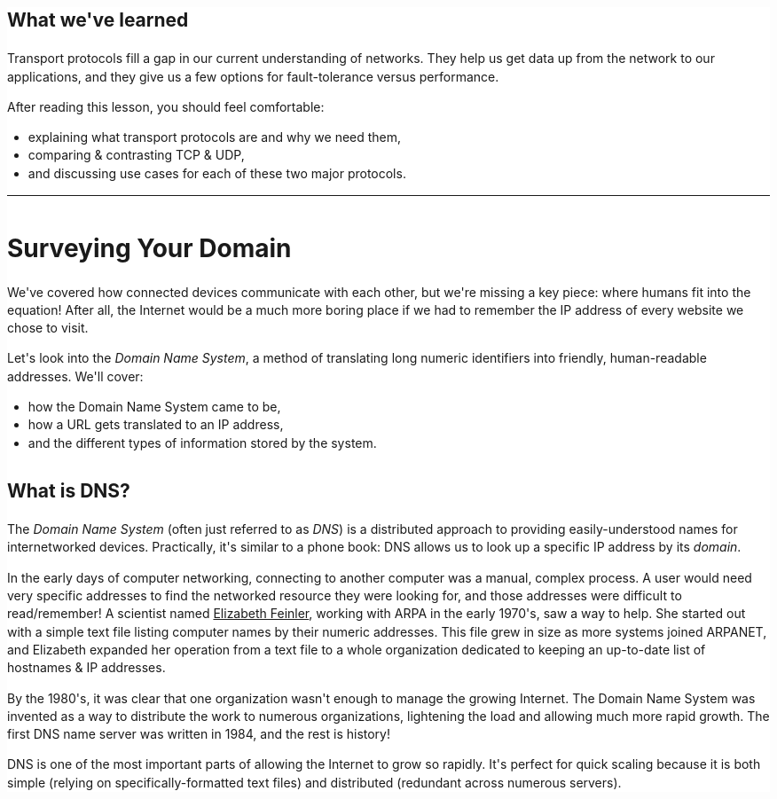 ## What we've learned

Transport protocols fill a gap in our current understanding of networks. They
help us get data up from the network to our applications, and they give us a few
options for fault-tolerance versus performance.

After reading this lesson, you should feel comfortable:
- explaining what transport protocols are and why we need them,
- comparing & contrasting TCP & UDP,
- and discussing use cases for each of these two major protocols.

________________________________________________________________________________
# Surveying Your Domain

We've covered how connected devices communicate with each other, but we're
missing a key piece: where humans fit into the equation! After all, the Internet
would be a much more boring place if we had to remember the IP address of every
website we chose to visit.

Let's look into the _Domain Name System_, a method of translating long numeric
identifiers into friendly, human-readable addresses. We'll cover:

- how the Domain Name System came to be,
- how a URL gets translated to an IP address,
- and the different types of information stored by the system.

## What is DNS?

The _Domain Name System_ (often just referred to as _DNS_) is a distributed
approach to providing easily-understood names for internetworked devices.
Practically, it's similar to a phone book: DNS allows us to look up a specific
IP address by its _domain_.

In the early days of computer networking, connecting to another computer was a
manual, complex process. A user would need very specific addresses to find the
networked resource they were looking for, and those addresses were difficult to
read/remember! A scientist named [Elizabeth Feinler][1], working with ARPA in
the early 1970's, saw a way to help. She started out with a simple text file
listing computer names by their numeric addresses. This file grew in size as
more systems joined ARPANET, and Elizabeth expanded her operation from a text
file to a whole organization dedicated to keeping an up-to-date list of
hostnames & IP addresses.

By the 1980's, it was clear that one organization wasn't enough to manage the
growing Internet. The Domain Name System was invented as a way to distribute the
work to numerous organizations, lightening the load and allowing much more rapid
growth. The first DNS name server was written in 1984, and the rest is history!

DNS is one of the most important parts of allowing the Internet to grow so
rapidly. It's perfect for quick scaling because it is both simple (relying on
specifically-formatted text files) and distributed (redundant across numerous
servers).


[1]: https://www.iso.org/home.html
[2]: https://standards.iso.org/ittf/PubliclyAvailableStandards/index.html
[1]: https://tools.ietf.org/html/rfc1122
[2]: https://en.wikipedia.org/wiki/Turtles_all_the_way_down
[1]: https://en.wikipedia.org/wiki/DARPA
[2]: https://www.npr.org/sections/krulwich/2012/09/17/161096233/which-is-greater-the-number-of-sand-grains-on-earth-or-stars-in-the-sky
[3]: https://en.wikipedia.org/wiki/IPv6#Address_representation
[1]: https://en.wikipedia.org/wiki/Elizabeth_J._Feinler
[2]: https://www.gsa.gov/
[3]: https://www.icann.org/
[4]: https://dnsimple.com/
[5]: https://howdns.works/ep1/
[1]: https://tools.ietf.org/html/rfc793.html#page-15
[2]: https://tools.ietf.org/html/rfc793.html#page-23
[3]: https://en.wikipedia.org/wiki/Transmission_Control_Protocol#Protocol_operation
[official website]: https://www.wireshark.org/
[page of sample capture]: https://wiki.wireshark.org/SampleCaptures